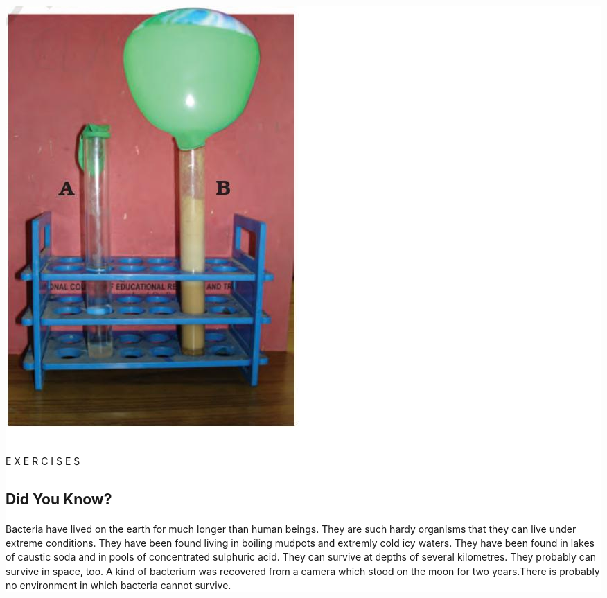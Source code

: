 ![](_page_13_Picture_13.jpeg)

E X E R C I S E S

## Did You Know?

Bacteria have lived on the earth for much longer than human beings. They are such hardy organisms that they can live under extreme conditions. They have been found living in boiling mudpots and extremly cold icy waters. They have been found in lakes of caustic soda and in pools of concentrated sulphuric acid. They can survive at depths of several kilometres. They probably can survive in space, too. A kind of bacterium was recovered from a camera which stood on the moon for two years.There is probably no environment in which bacteria cannot survive.

